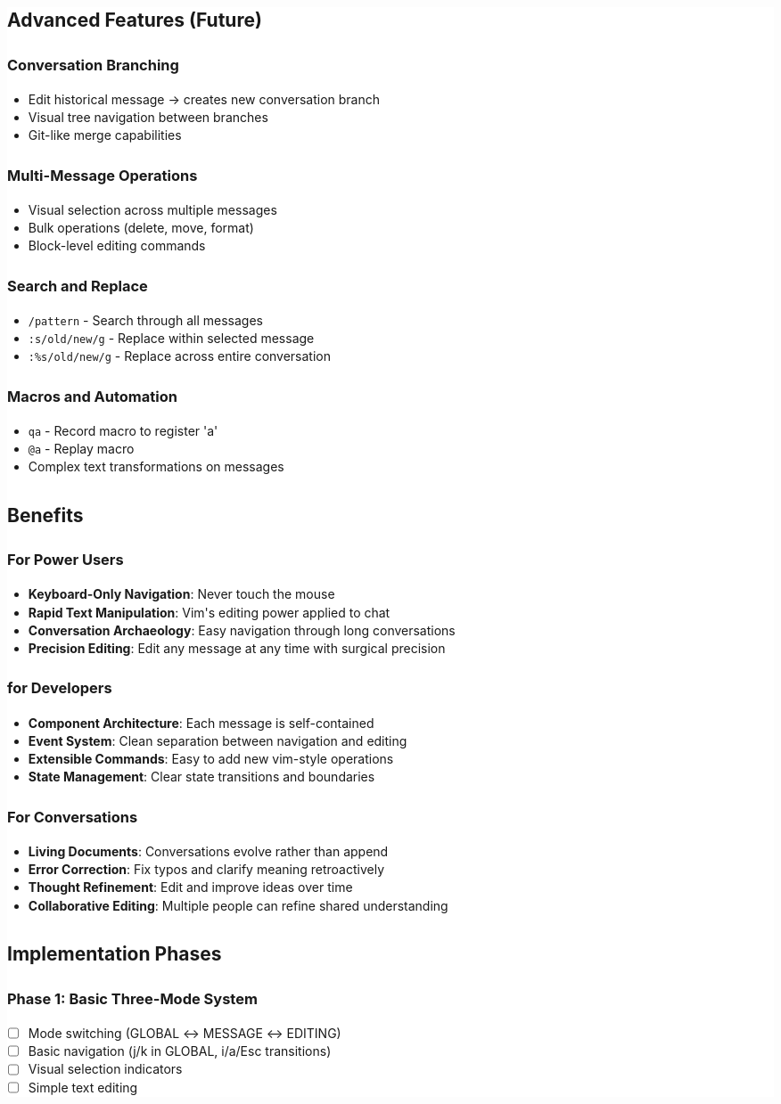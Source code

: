 ## Advanced Features (Future)

### Conversation Branching
- Edit historical message → creates new conversation branch
- Visual tree navigation between branches
- Git-like merge capabilities

### Multi-Message Operations
- Visual selection across multiple messages
- Bulk operations (delete, move, format)
- Block-level editing commands

### Search and Replace
- `/pattern` - Search through all messages
- `:s/old/new/g` - Replace within selected message
- `:%s/old/new/g` - Replace across entire conversation

### Macros and Automation
- `qa` - Record macro to register 'a'
- `@a` - Replay macro
- Complex text transformations on messages

## Benefits

### For Power Users
- **Keyboard-Only Navigation**: Never touch the mouse
- **Rapid Text Manipulation**: Vim's editing power applied to chat
- **Conversation Archaeology**: Easy navigation through long conversations
- **Precision Editing**: Edit any message at any time with surgical precision

### for Developers
- **Component Architecture**: Each message is self-contained
- **Event System**: Clean separation between navigation and editing
- **Extensible Commands**: Easy to add new vim-style operations
- **State Management**: Clear state transitions and boundaries

### For Conversations
- **Living Documents**: Conversations evolve rather than append
- **Error Correction**: Fix typos and clarify meaning retroactively  
- **Thought Refinement**: Edit and improve ideas over time
- **Collaborative Editing**: Multiple people can refine shared understanding

## Implementation Phases

### Phase 1: Basic Three-Mode System
- [ ] Mode switching (GLOBAL ↔ MESSAGE ↔ EDITING)
- [ ] Basic navigation (j/k in GLOBAL, i/a/Esc transitions)
- [ ] Visual selection indicators
- [ ] Simple text editing
